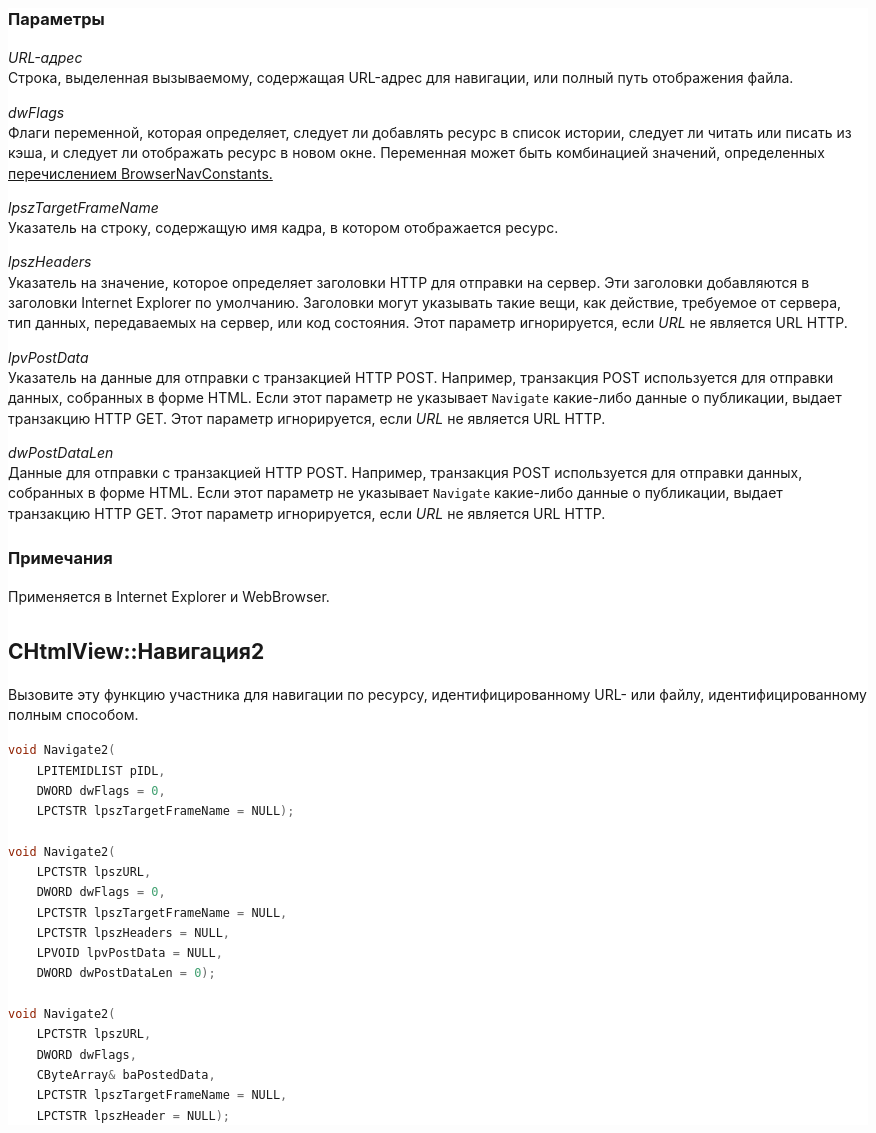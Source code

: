 ### <a name="parameters"></a>Параметры

*URL-адрес*<br/>
Строка, выделенная вызываемому, содержащая URL-адрес для навигации, или полный путь отображения файла.

*dwFlags*<br/>
Флаги переменной, которая определяет, следует ли добавлять ресурс в список истории, следует ли читать или писать из кэша, и следует ли отображать ресурс в новом окне. Переменная может быть комбинацией значений, определенных [перечислением BrowserNavConstants.](/previous-versions/windows/internet-explorer/ie-developer/platform-apis/aa768360\(v=vs.85\))

*lpszTargetFrameName*<br/>
Указатель на строку, содержащую имя кадра, в котором отображается ресурс.

*lpszHeaders*<br/>
Указатель на значение, которое определяет заголовки HTTP для отправки на сервер. Эти заголовки добавляются в заголовки Internet Explorer по умолчанию. Заголовки могут указывать такие вещи, как действие, требуемое от сервера, тип данных, передаваемых на сервер, или код состояния. Этот параметр игнорируется, если *URL* не является URL HTTP.

*lpvPostData*<br/>
Указатель на данные для отправки с транзакцией HTTP POST. Например, транзакция POST используется для отправки данных, собранных в форме HTML. Если этот параметр не указывает `Navigate` какие-либо данные о публикации, выдает транзакцию HTTP GET. Этот параметр игнорируется, если *URL* не является URL HTTP.

*dwPostDataLen*<br/>
Данные для отправки с транзакцией HTTP POST. Например, транзакция POST используется для отправки данных, собранных в форме HTML. Если этот параметр не указывает `Navigate` какие-либо данные о публикации, выдает транзакцию HTTP GET. Этот параметр игнорируется, если *URL* не является URL HTTP.

### <a name="remarks"></a>Примечания

Применяется в Internet Explorer и WebBrowser.

## <a name="chtmlviewnavigate2"></a><a name="navigate2"></a>CHtmlView::Навигация2

Вызовите эту функцию участника для навигации по ресурсу, идентифицированному URL- или файлу, идентифицированному полным способом.

```cpp
void Navigate2(
    LPITEMIDLIST pIDL,
    DWORD dwFlags = 0,
    LPCTSTR lpszTargetFrameName = NULL);

void Navigate2(
    LPCTSTR lpszURL,
    DWORD dwFlags = 0,
    LPCTSTR lpszTargetFrameName = NULL,
    LPCTSTR lpszHeaders = NULL,
    LPVOID lpvPostData = NULL,
    DWORD dwPostDataLen = 0);

void Navigate2(
    LPCTSTR lpszURL,
    DWORD dwFlags,
    CByteArray& baPostedData,
    LPCTSTR lpszTargetFrameName = NULL,
    LPCTSTR lpszHeader = NULL);
```
